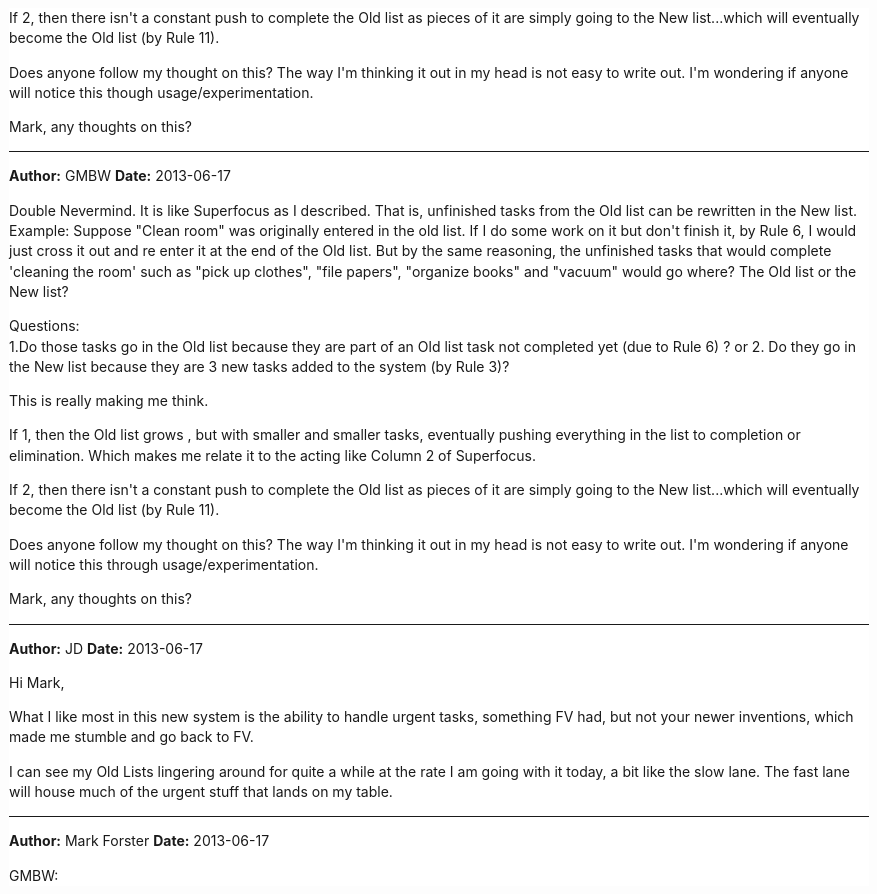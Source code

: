 If 2, then there isn't a constant push to complete the Old list as pieces of it are simply going to the New list...which will eventually become the Old list (by Rule 11).  
  
Does anyone follow my thought on this? The way I'm thinking it out in my head is not easy to write out. I'm wondering if anyone will notice this though usage/experimentation.  
  
Mark, any thoughts on this?

---

**Author:** GMBW
**Date:** 2013-06-17

Double Nevermind. It is like Superfocus as I described. That is, unfinished tasks from the Old list can be rewritten in the New list. Example: Suppose "Clean room" was originally entered in the old list. If I do some work on it but don't finish it, by Rule 6, I would just cross it out and re enter it at the end of the Old list. But by the same reasoning, the unfinished tasks that would complete 'cleaning the room' such as "pick up clothes", "file papers", "organize books" and "vacuum" would go where? The Old list or the New list?  
  
Questions:  
1.Do those tasks go in the Old list because they are part of an Old list task not completed yet (due to Rule 6) ? or 2. Do they go in the New list because they are 3 new tasks added to the system (by Rule 3)?   
  
This is really making me think.   
  
If 1, then the Old list grows , but with smaller and smaller tasks, eventually pushing everything in the list to completion or elimination. Which makes me relate it to the acting like Column 2 of Superfocus.  
  
If 2, then there isn't a constant push to complete the Old list as pieces of it are simply going to the New list...which will eventually become the Old list (by Rule 11).  
  
Does anyone follow my thought on this? The way I'm thinking it out in my head is not easy to write out. I'm wondering if anyone will notice this through usage/experimentation.  
  
Mark, any thoughts on this?

---

**Author:** JD
**Date:** 2013-06-17

Hi Mark,  
  
What I like most in this new system is the ability to handle urgent tasks, something FV had, but not your newer inventions, which made me stumble and go back to FV.   
  
I can see my Old Lists lingering around for quite a while at the rate I am going with it today, a bit like the slow lane. The fast lane will house much of the urgent stuff that lands on my table.

---

**Author:** Mark Forster
**Date:** 2013-06-17

GMBW:  
  